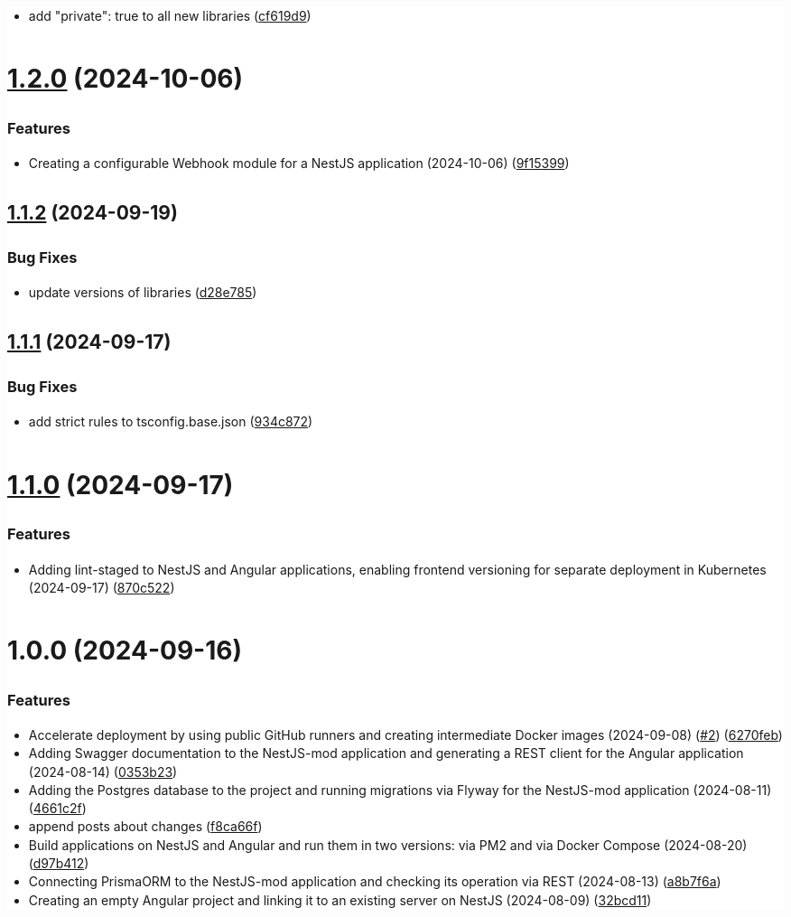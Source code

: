 - add "private": true to all new libraries ([cf619d9](https://github.com/nestjs-mod/nestjs-mod-fullstack/commit/cf619d95e4027fa0ac5fc61668e65ae0c0d07f52))

# [1.2.0](https://github.com/nestjs-mod/nestjs-mod-fullstack/compare/server-v1.1.2...server-v1.2.0) (2024-10-06)

### Features

- Creating a configurable Webhook module for a NestJS application (2024-10-06) ([9f15399](https://github.com/nestjs-mod/nestjs-mod-fullstack/commit/9f1539978321075aa969d653356d7fecd2ad03df))

## [1.1.2](https://github.com/nestjs-mod/nestjs-mod-fullstack/compare/server-v1.1.1...server-v1.1.2) (2024-09-19)

### Bug Fixes

- update versions of libraries ([d28e785](https://github.com/nestjs-mod/nestjs-mod-fullstack/commit/d28e785321d5389368618ab840b3f56b65989580))

## [1.1.1](https://github.com/nestjs-mod/nestjs-mod-fullstack/compare/server-v1.1.0...server-v1.1.1) (2024-09-17)

### Bug Fixes

- add strict rules to tsconfig.base.json ([934c872](https://github.com/nestjs-mod/nestjs-mod-fullstack/commit/934c8727c51a73dab6d7373bacd3e4014583df0e))

# [1.1.0](https://github.com/nestjs-mod/nestjs-mod-fullstack/compare/server-v1.0.0...server-v1.1.0) (2024-09-17)

### Features

- Adding lint-staged to NestJS and Angular applications, enabling frontend versioning for separate deployment in Kubernetes (2024-09-17) ([870c522](https://github.com/nestjs-mod/nestjs-mod-fullstack/commit/870c5227f026d70cf81072fe9a40b83d4e32c0b0))

# 1.0.0 (2024-09-16)

### Features

- Accelerate deployment by using public GitHub runners and creating intermediate Docker images (2024-09-08) ([#2](https://github.com/nestjs-mod/nestjs-mod-fullstack/issues/2)) ([6270feb](https://github.com/nestjs-mod/nestjs-mod-fullstack/commit/6270febc23d50100133897630c1476b30b7e8751))
- Adding Swagger documentation to the NestJS-mod application and generating a REST client for the Angular application (2024-08-14) ([0353b23](https://github.com/nestjs-mod/nestjs-mod-fullstack/commit/0353b23b1b65d1ff8e6e5f6185e235bbe05cf523))
- Adding the Postgres database to the project and running migrations via Flyway for the NestJS-mod application (2024-08-11) ([4661c2f](https://github.com/nestjs-mod/nestjs-mod-fullstack/commit/4661c2f29170568fdf62d3ba0dd4bf20a79a1afa))
- append posts about changes ([f8ca66f](https://github.com/nestjs-mod/nestjs-mod-fullstack/commit/f8ca66f9301a0b6a0a149885973d47602e870a93))
- Build applications on NestJS and Angular and run them in two versions: via PM2 and via Docker Compose (2024-08-20) ([d97b412](https://github.com/nestjs-mod/nestjs-mod-fullstack/commit/d97b4121e910627e19fa55f01919557ae898dc42))
- Connecting PrismaORM to the NestJS-mod application and checking its operation via REST (2024-08-13) ([a8b7f6a](https://github.com/nestjs-mod/nestjs-mod-fullstack/commit/a8b7f6ae2660a21730860b384c30da9fc82e9238))
- Creating an empty Angular project and linking it to an existing server on NestJS (2024-08-09) ([32bcd11](https://github.com/nestjs-mod/nestjs-mod-fullstack/commit/32bcd1171985f5bd22e10b67c6b179807ef75cfc))